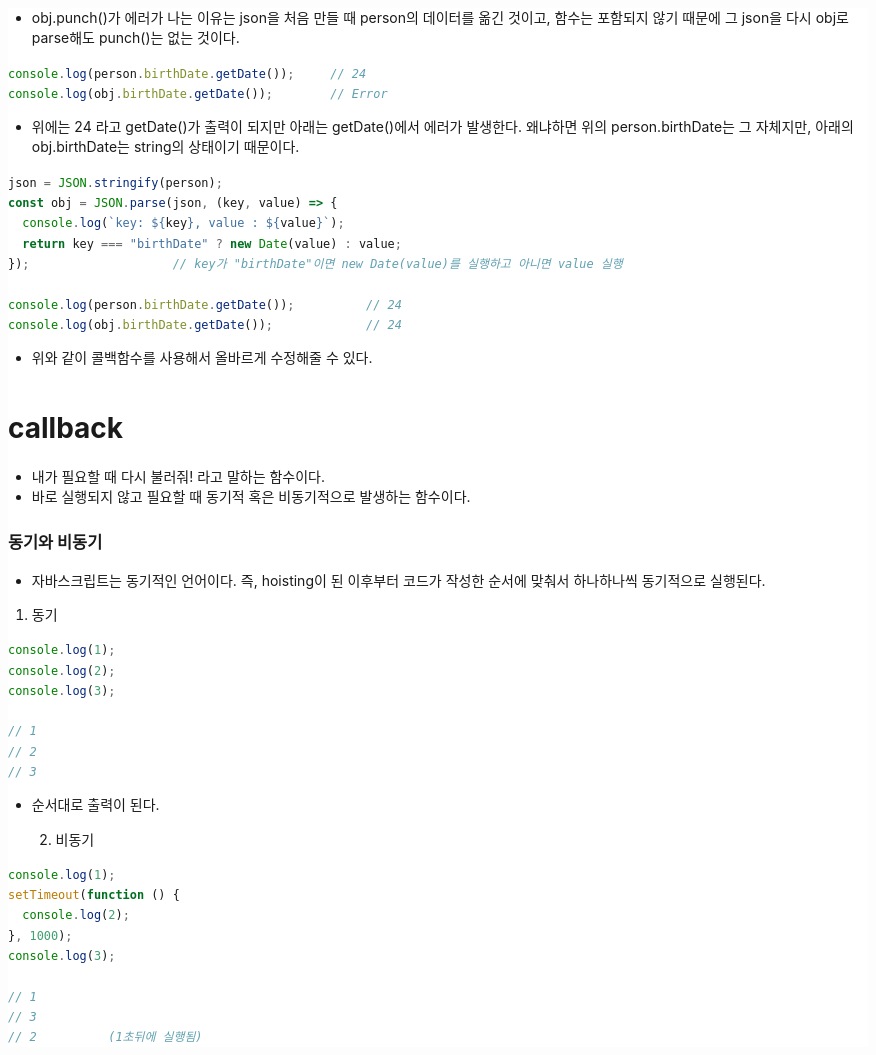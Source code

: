 - obj.punch()가 에러가 나는 이유는 json을 처음 만들 때 person의 데이터를 옮긴 것이고, 함수는 포함되지 않기 때문에 그 json을 다시 obj로 parse해도 punch()는 없는 것이다.

```jsx
console.log(person.birthDate.getDate());     // 24
console.log(obj.birthDate.getDate());        // Error
```

- 위에는 24 라고 getDate()가 출력이 되지만 아래는 getDate()에서 에러가 발생한다. 
왜냐하면 위의 person.birthDate는 그 자체지만, 아래의 obj.birthDate는 string의 상태이기 때문이다.

```jsx
json = JSON.stringify(person);
const obj = JSON.parse(json, (key, value) => {
  console.log(`key: ${key}, value : ${value}`);
  return key === "birthDate" ? new Date(value) : value;
});                    // key가 "birthDate"이면 new Date(value)를 실행하고 아니면 value 실행

console.log(person.birthDate.getDate());          // 24
console.log(obj.birthDate.getDate());             // 24
```

- 위와 같이 콜백함수를 사용해서 올바르게 수정해줄 수 있다.

# callback

- 내가 필요할 때 다시 불러줘! 라고 말하는 함수이다.
- 바로 실행되지 않고 필요할 때 동기적 혹은 비동기적으로 발생하는 함수이다.

### 동기와 비동기

- 자바스크립트는 동기적인 언어이다.
즉, hoisting이 된 이후부터 코드가 작성한 순서에 맞춰서 하나하나씩 동기적으로 실행된다.

1. 동기

```jsx
console.log(1);
console.log(2);
console.log(3);

// 1
// 2
// 3
```

- 순서대로 출력이 된다.

  2.  비동기

```jsx
console.log(1);
setTimeout(function () {
  console.log(2);
}, 1000);
console.log(3);

// 1
// 3
// 2          (1초뒤에 실행됨)
```
